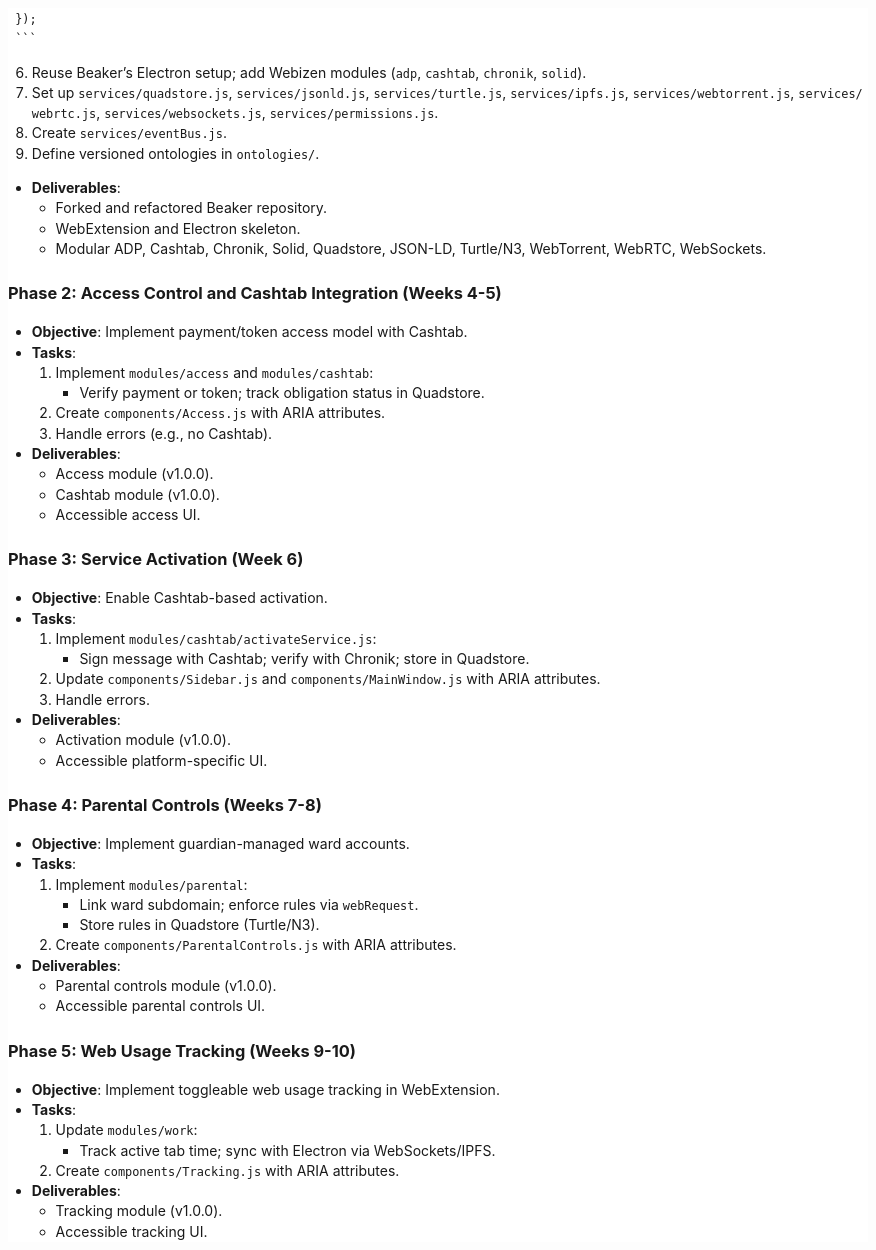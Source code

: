      });
     ```
  6. Reuse Beaker’s Electron setup; add Webizen modules (`adp`, `cashtab`, `chronik`, `solid`).
  7. Set up `services/quadstore.js`, `services/jsonld.js`, `services/turtle.js`, `services/ipfs.js`, `services/webtorrent.js`, `services/webrtc.js`, `services/websockets.js`, `services/permissions.js`.
  8. Create `services/eventBus.js`.
  9. Define versioned ontologies in `ontologies/`.
- **Deliverables**:
  - Forked and refactored Beaker repository.
  - WebExtension and Electron skeleton.
  - Modular ADP, Cashtab, Chronik, Solid, Quadstore, JSON-LD, Turtle/N3, WebTorrent, WebRTC, WebSockets.

### Phase 2: Access Control and Cashtab Integration (Weeks 4-5)
- **Objective**: Implement payment/token access model with Cashtab.
- **Tasks**:
  1. Implement `modules/access` and `modules/cashtab`:
     - Verify payment or token; track obligation status in Quadstore.
  2. Create `components/Access.js` with ARIA attributes.
  3. Handle errors (e.g., no Cashtab).
- **Deliverables**:
  - Access module (v1.0.0).
  - Cashtab module (v1.0.0).
  - Accessible access UI.

### Phase 3: Service Activation (Week 6)
- **Objective**: Enable Cashtab-based activation.
- **Tasks**:
  1. Implement `modules/cashtab/activateService.js`:
     - Sign message with Cashtab; verify with Chronik; store in Quadstore.
  2. Update `components/Sidebar.js` and `components/MainWindow.js` with ARIA attributes.
  3. Handle errors.
- **Deliverables**:
  - Activation module (v1.0.0).
  - Accessible platform-specific UI.

### Phase 4: Parental Controls (Weeks 7-8)
- **Objective**: Implement guardian-managed ward accounts.
- **Tasks**:
  1. Implement `modules/parental`:
     - Link ward subdomain; enforce rules via `webRequest`.
     - Store rules in Quadstore (Turtle/N3).
  2. Create `components/ParentalControls.js` with ARIA attributes.
- **Deliverables**:
  - Parental controls module (v1.0.0).
  - Accessible parental controls UI.

### Phase 5: Web Usage Tracking (Weeks 9-10)
- **Objective**: Implement toggleable web usage tracking in WebExtension.
- **Tasks**:
  1. Update `modules/work`:
     - Track active tab time; sync with Electron via WebSockets/IPFS.
  2. Create `components/Tracking.js` with ARIA attributes.
- **Deliverables**:
  - Tracking module (v1.0.0).
  - Accessible tracking UI.

